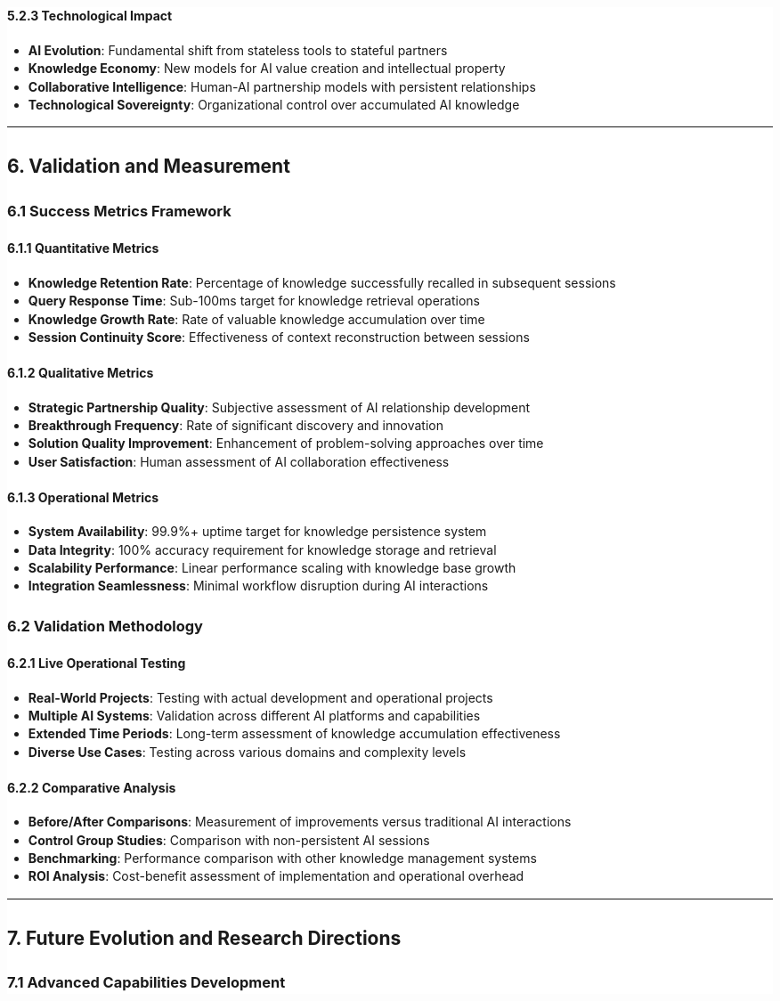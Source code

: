 #### **5.2.3 Technological Impact**
- **AI Evolution**: Fundamental shift from stateless tools to stateful partners
- **Knowledge Economy**: New models for AI value creation and intellectual property
- **Collaborative Intelligence**: Human-AI partnership models with persistent relationships
- **Technological Sovereignty**: Organizational control over accumulated AI knowledge

---

## 6. Validation and Measurement

### 6.1 Success Metrics Framework

#### **6.1.1 Quantitative Metrics**
- **Knowledge Retention Rate**: Percentage of knowledge successfully recalled in subsequent sessions
- **Query Response Time**: Sub-100ms target for knowledge retrieval operations
- **Knowledge Growth Rate**: Rate of valuable knowledge accumulation over time
- **Session Continuity Score**: Effectiveness of context reconstruction between sessions

#### **6.1.2 Qualitative Metrics**
- **Strategic Partnership Quality**: Subjective assessment of AI relationship development
- **Breakthrough Frequency**: Rate of significant discovery and innovation
- **Solution Quality Improvement**: Enhancement of problem-solving approaches over time
- **User Satisfaction**: Human assessment of AI collaboration effectiveness

#### **6.1.3 Operational Metrics**
- **System Availability**: 99.9%+ uptime target for knowledge persistence system
- **Data Integrity**: 100% accuracy requirement for knowledge storage and retrieval
- **Scalability Performance**: Linear performance scaling with knowledge base growth
- **Integration Seamlessness**: Minimal workflow disruption during AI interactions

### 6.2 Validation Methodology

#### **6.2.1 Live Operational Testing**
- **Real-World Projects**: Testing with actual development and operational projects
- **Multiple AI Systems**: Validation across different AI platforms and capabilities
- **Extended Time Periods**: Long-term assessment of knowledge accumulation effectiveness
- **Diverse Use Cases**: Testing across various domains and complexity levels

#### **6.2.2 Comparative Analysis**
- **Before/After Comparisons**: Measurement of improvements versus traditional AI interactions
- **Control Group Studies**: Comparison with non-persistent AI sessions
- **Benchmarking**: Performance comparison with other knowledge management systems
- **ROI Analysis**: Cost-benefit assessment of implementation and operational overhead

---

## 7. Future Evolution and Research Directions

### 7.1 Advanced Capabilities Development
